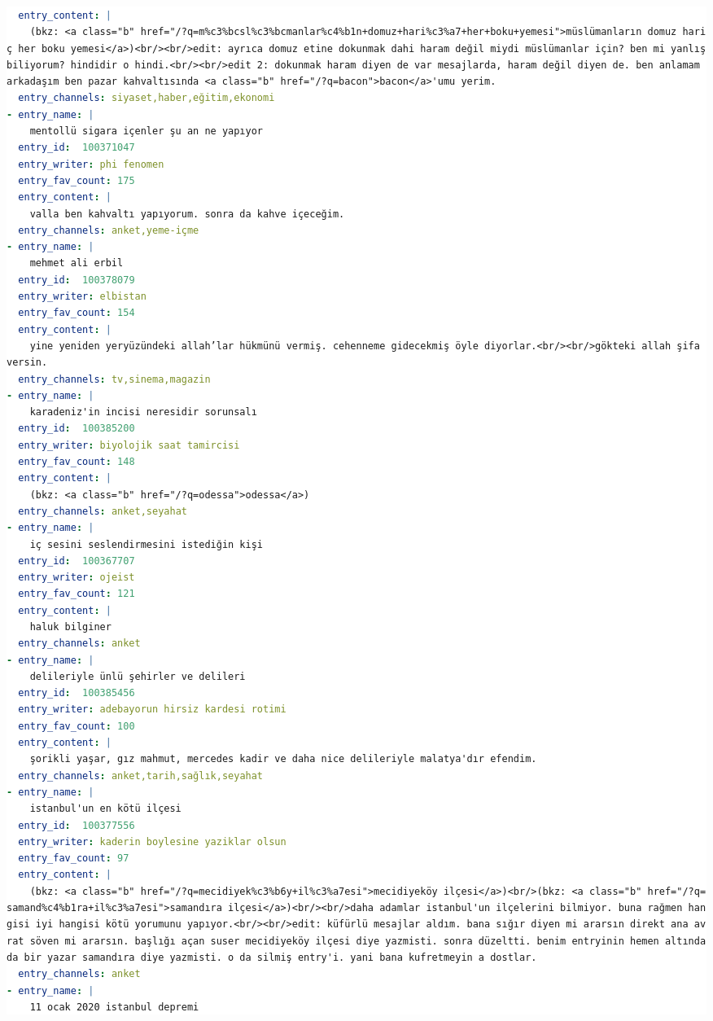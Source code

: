 ```yaml
  entry_content: |
    (bkz: <a class="b" href="/?q=m%c3%bcsl%c3%bcmanlar%c4%b1n+domuz+hari%c3%a7+her+boku+yemesi">müslümanların domuz hariç her boku yemesi</a>)<br/><br/>edit: ayrıca domuz etine dokunmak dahi haram değil miydi müslümanlar için? ben mi yanlış biliyorum? hindidir o hindi.<br/><br/>edit 2: dokunmak haram diyen de var mesajlarda, haram değil diyen de. ben anlamam arkadaşım ben pazar kahvaltısında <a class="b" href="/?q=bacon">bacon</a>'umu yerim.
  entry_channels: siyaset,haber,eğitim,ekonomi
- entry_name: |
    mentollü sigara içenler şu an ne yapıyor
  entry_id:  100371047
  entry_writer: phi fenomen
  entry_fav_count: 175
  entry_content: |
    valla ben kahvaltı yapıyorum. sonra da kahve içeceğim.
  entry_channels: anket,yeme-içme
- entry_name: |
    mehmet ali erbil
  entry_id:  100378079
  entry_writer: elbistan
  entry_fav_count: 154
  entry_content: |
    yine yeniden yeryüzündeki allah’lar hükmünü vermiş. cehenneme gidecekmiş öyle diyorlar.<br/><br/>gökteki allah şifa versin.
  entry_channels: tv,sinema,magazin
- entry_name: |
    karadeniz'in incisi neresidir sorunsalı
  entry_id:  100385200
  entry_writer: biyolojik saat tamircisi
  entry_fav_count: 148
  entry_content: |
    (bkz: <a class="b" href="/?q=odessa">odessa</a>)
  entry_channels: anket,seyahat
- entry_name: |
    iç sesini seslendirmesini istediğin kişi
  entry_id:  100367707
  entry_writer: ojeist
  entry_fav_count: 121
  entry_content: |
    haluk bilginer
  entry_channels: anket
- entry_name: |
    delileriyle ünlü şehirler ve delileri
  entry_id:  100385456
  entry_writer: adebayorun hirsiz kardesi rotimi
  entry_fav_count: 100
  entry_content: |
    şorikli yaşar, gız mahmut, mercedes kadir ve daha nice delileriyle malatya'dır efendim.
  entry_channels: anket,tarih,sağlık,seyahat
- entry_name: |
    istanbul'un en kötü ilçesi
  entry_id:  100377556
  entry_writer: kaderin boylesine yaziklar olsun
  entry_fav_count: 97
  entry_content: |
    (bkz: <a class="b" href="/?q=mecidiyek%c3%b6y+il%c3%a7esi">mecidiyeköy ilçesi</a>)<br/>(bkz: <a class="b" href="/?q=samand%c4%b1ra+il%c3%a7esi">samandıra ilçesi</a>)<br/><br/>daha adamlar istanbul'un ilçelerini bilmiyor. buna rağmen hangisi iyi hangisi kötü yorumunu yapıyor.<br/><br/>edit: küfürlü mesajlar aldım. bana sığır diyen mi ararsın direkt ana avrat söven mi ararsın. başlığı açan suser mecidiyeköy ilçesi diye yazmisti. sonra düzeltti. benim entryinin hemen altında da bir yazar samandıra diye yazmisti. o da silmiş entry'i. yani bana kufretmeyin a dostlar.
  entry_channels: anket
- entry_name: |
    11 ocak 2020 istanbul depremi
```